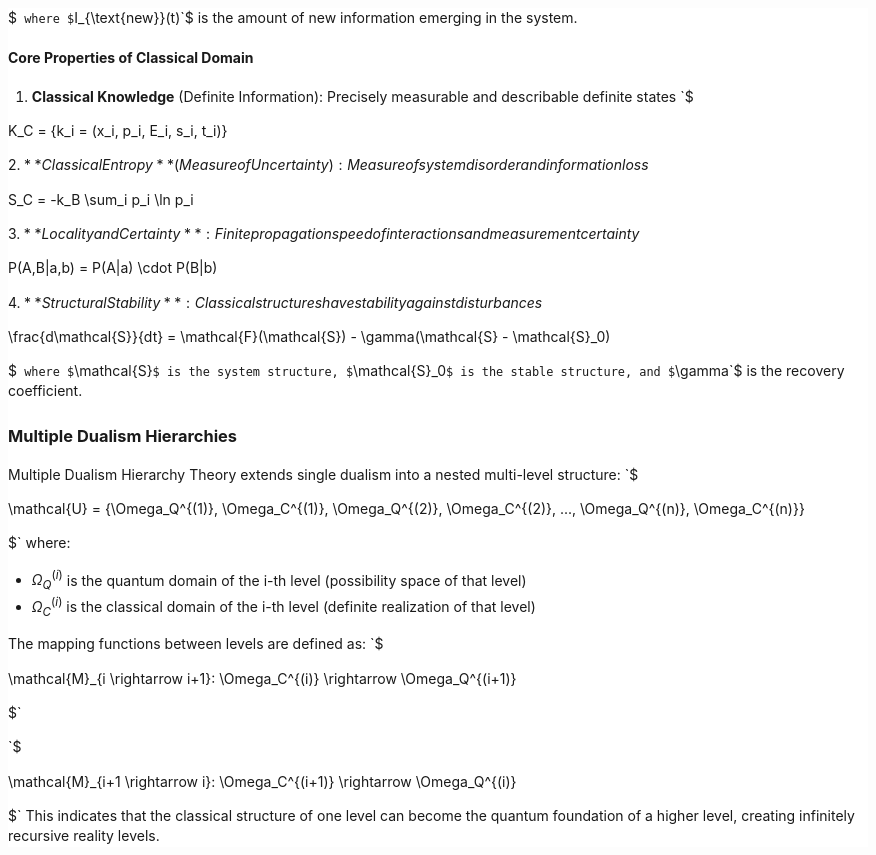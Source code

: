 $`
where $`I_{\text{new}}(t)`$ is the amount of new information emerging in the system.

#### Core Properties of Classical Domain

1. **Classical Knowledge** (Definite Information): Precisely measurable and describable definite states
`$

K_C = \{k_i = (x_i, p_i, E_i, s_i, t_i)\}

$`
2. **Classical Entropy** (Measure of Uncertainty): Measure of system disorder and information loss
`$

S_C = -k_B \sum_i p_i \ln p_i

$`
3. **Locality and Certainty**: Finite propagation speed of interactions and measurement certainty
`$

P(A,B|a,b) = P(A|a) \cdot P(B|b)

$`
4. **Structural Stability**: Classical structures have stability against disturbances
`$

\frac{d\mathcal{S}}{dt} = \mathcal{F}(\mathcal{S}) - \gamma(\mathcal{S} - \mathcal{S}_0)

$`
where $`\mathcal{S}`$ is the system structure, $`\mathcal{S}_0`$ is the stable structure, and $`\gamma`$ is the recovery coefficient.

### Multiple Dualism Hierarchies

Multiple Dualism Hierarchy Theory extends single dualism into a nested multi-level structure:
`$

\mathcal{U} = \{\Omega_Q^{(1)}, \Omega_C^{(1)}, \Omega_Q^{(2)}, \Omega_C^{(2)}, ..., \Omega_Q^{(n)}, \Omega_C^{(n)}\}

$`
where:
- $`\Omega_Q^{(i)}`$ is the quantum domain of the i-th level (possibility space of that level)
- $`\Omega_C^{(i)}`$ is the classical domain of the i-th level (definite realization of that level)

The mapping functions between levels are defined as:
`$

\mathcal{M}_{i \rightarrow i+1}: \Omega_C^{(i)} \rightarrow \Omega_Q^{(i+1)}

$`

`$

\mathcal{M}_{i+1 \rightarrow i}: \Omega_C^{(i+1)} \rightarrow \Omega_Q^{(i)}

$`
This indicates that the classical structure of one level can become the quantum foundation of a higher level, creating infinitely recursive reality levels.
